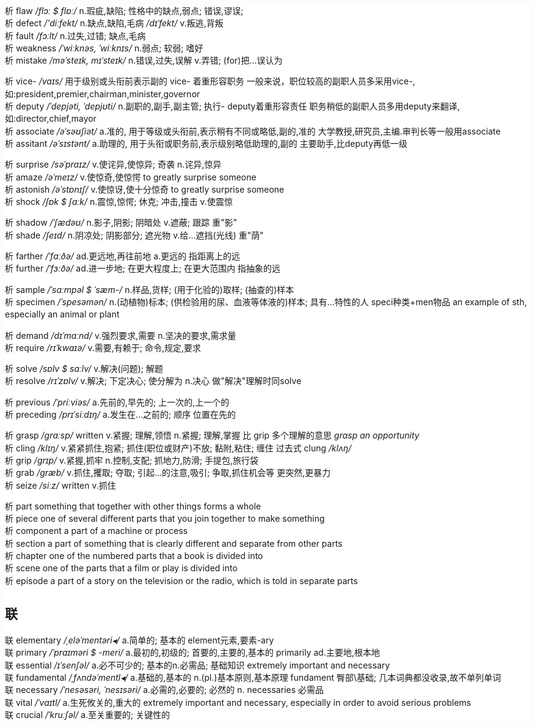 析 flaw  _/flɔː $ flɒː/_  n.瑕疵,缺陷; 性格中的缺点,弱点; 错误,谬误;   
析 defect  _/'diːfekt/_  n.缺点,缺陷,毛病  _/dɪˈfekt/_ v.叛逃,背叛  
析 fault  _/fɔːlt/_  n.过失,过错; 缺点,毛病  
析 weakness  _/ˈwiːknəs, ˈwiːknɪs/_  n.弱点; 软弱; 嗜好  
析 mistake  _/məˈsteɪk, mɪˈsteɪk/_  n.错误,过失,误解 v.弄错; (for)把...误认为  

析 vice-  _/vaɪs/_  用于级别或头衔前表示副的  vice- 着重形容职务  一般来说，职位较高的副职人员多采用vice-,如:president,premier,chairman,minister,governor  
析 deputy  _/ˈdepjəti, ˈdepjʊti/_  n.副职的,副手,副主管; 执行- deputy着重形容责任  职务稍低的副职人员多用deputy来翻译,如:director,chief,mayor  
析 associate  _/əˈsəʊʃiət/_  a.准的, 用于等级或头衔前,表示稍有不同或略低,副的,准的   大学教授,研究员,主编.审判长等一般用associate  
析 assitant  _/əˈsɪstənt/_  a.助理的, 用于头衔或职务前,表示级别略低助理的,副的 主要助手,比deputy再低一级  

析 surprise  _/səˈpraɪz/_  v.使诧异,使惊异; 奇袭 n.诧异,惊异  
析 amaze  _/əˈmeɪz/_  v.使惊奇,使惊愕 to greatly surprise someone  
析 astonish  _/əˈstɒnɪʃ/_  v.使惊讶,使十分惊奇 to greatly surprise someone  
析 shock  _/ʃɒk $ ʃɑːk/_  n.震惊,惊愕; 休克; 冲击,撞击 v.使震惊  

析 shadow  _/ˈʃædəʊ/_  n.影子,阴影; 阴暗处 v.遮蔽; 跟踪 重"影"  
析 shade  _/ʃeɪd/_  n.阴凉处; 阴影部分; 遮光物 v.给…遮挡(光线) 重"荫"  

析 farther  _/ˈfɑːðə/_  ad.更远地,再往前地 a.更远的  指距离上的远  
析 further  _/ˈfɜːðə/_  ad.进一步地; 在更大程度上; 在更大范围内 指抽象的远  

析 sample  _/ˈsɑːmpəl $ ˈsæm-/_  n.样品,货样; (用于化验的)取样; (抽查的)样本  
析 specimen  _/ˈspesəmən/_  n.(动植物)标本; (供检验用的尿、血液等体液的)样本; 具有…特性的人 speci种类+men物品 an example of sth, especially an animal or plant  

析 demand  _/dɪˈmɑːnd/_  v.强烈要求,需要 n.坚决的要求,需求量  
析 require  _/rɪˈkwaɪə/_  v.需要,有赖于; 命令,规定,要求  

析 solve  _/sɒlv $ sɑːlv/_  v.解决(问题); 解题  
析 resolve  _/rɪˈzɒlv/_  v.解决; 下定决心; 使分解为 n.决心 做"解决"理解时同solve  

析 previous  _/ˈpriːviəs/_  a.先前的,早先的; 上一次的,上一个的  
析 preceding  _/prɪˈsiːdɪŋ/_  a.发生在…之前的; 顺序 位置在先的  

析 grasp  _/ɡrɑːsp/_  written v.紧握; 理解,领悟 n.紧握; 理解,掌握  比 grip 多个理解的意思  _grasp an opportunity_  
析 cling  _/klɪŋ/_  v.紧紧抓住,抱紧; 抓住(职位或财产)不放; 黏附,粘住; 缠住  过去式 clung  _/klʌŋ/_  
析 grip  _/ɡrɪp/_  v.紧握,抓牢 n.控制,支配; 抓地力,防滑; 手提包,旅行袋  
析 grab  _/ɡræb/_  v.抓住,攫取; 夺取; 引起…的注意,吸引; 争取,抓住机会等  更突然,更暴力  
析 seize _/siːz/_ written v.抓住

析 part  something that together with other things forms a whole  
析 piece  one of several different parts that you join together to make something  
析 component  a part of a machine or process  
析 section  a part of something that is clearly different and separate from other parts  
析 chapter  one of the numbered parts that a book is divided into  
析 scene  one of the parts that a film or play is divided into  
析 episode  a part of a story on the television or the radio, which is told in separate parts  


## 联

联 elementary  _/ˌeləˈmentəri◂/_  a.简单的; 基本的 element元素,要素-ary  
联 primary  _/ˈpraɪməri $ -meri/_  a.最初的,初级的; 首要的,主要的,基本的 primarily ad.主要地,根本地  
联 essential  _/ɪˈsenʃəl/_  a.必不可少的; 基本的n.必需品; 基础知识 extremely important and necessary  
联 fundamental  _/ˌfʌndəˈmentl◂/_  a.基础的,基本的 n.(pl.)基本原则,基本原理   fundament 臀部\基础; 几本词典都没收录,故不单列单词  
联 necessary  _/ˈnesəsəri, ˈnesɪsəri/_  a.必需的,必要的; 必然的 n. necessaries 必需品  
联 vital  _/ˈvaɪtl/_  a.生死攸关的,重大的   extremely important and necessary, especially in order to avoid serious problems  
联 crucial  _/ˈkruːʃəl/_  a.至关重要的; 关键性的  
